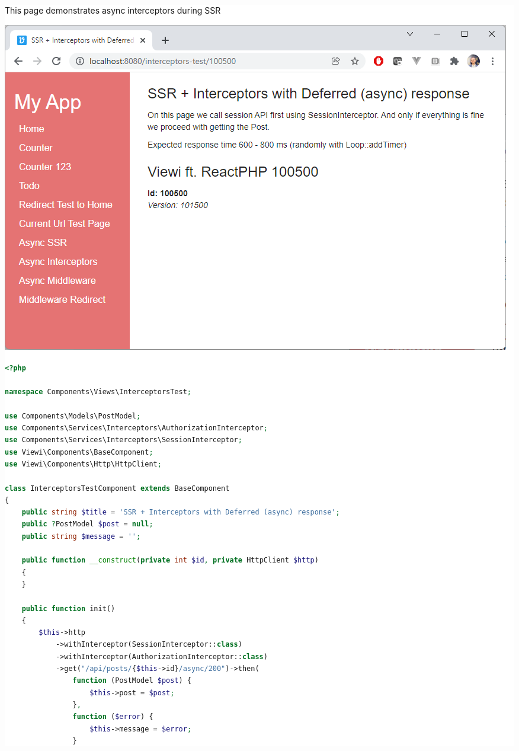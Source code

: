 This page demonstrates async interceptors during SSR

![Alt text](screenshots/asyncInterceptors.png?raw=true "Async Interceptors")

```php
<?php

namespace Components\Views\InterceptorsTest;

use Components\Models\PostModel;
use Components\Services\Interceptors\AuthorizationInterceptor;
use Components\Services\Interceptors\SessionInterceptor;
use Viewi\Components\BaseComponent;
use Viewi\Components\Http\HttpClient;

class InterceptorsTestComponent extends BaseComponent
{
    public string $title = 'SSR + Interceptors with Deferred (async) response';
    public ?PostModel $post = null;
    public string $message = '';

    public function __construct(private int $id, private HttpClient $http)
    {
    }

    public function init()
    {
        $this->http
            ->withInterceptor(SessionInterceptor::class)
            ->withInterceptor(AuthorizationInterceptor::class)
            ->get("/api/posts/{$this->id}/async/200")->then(
                function (PostModel $post) {
                    $this->post = $post;
                },
                function ($error) {
                    $this->message = $error;
                }
```